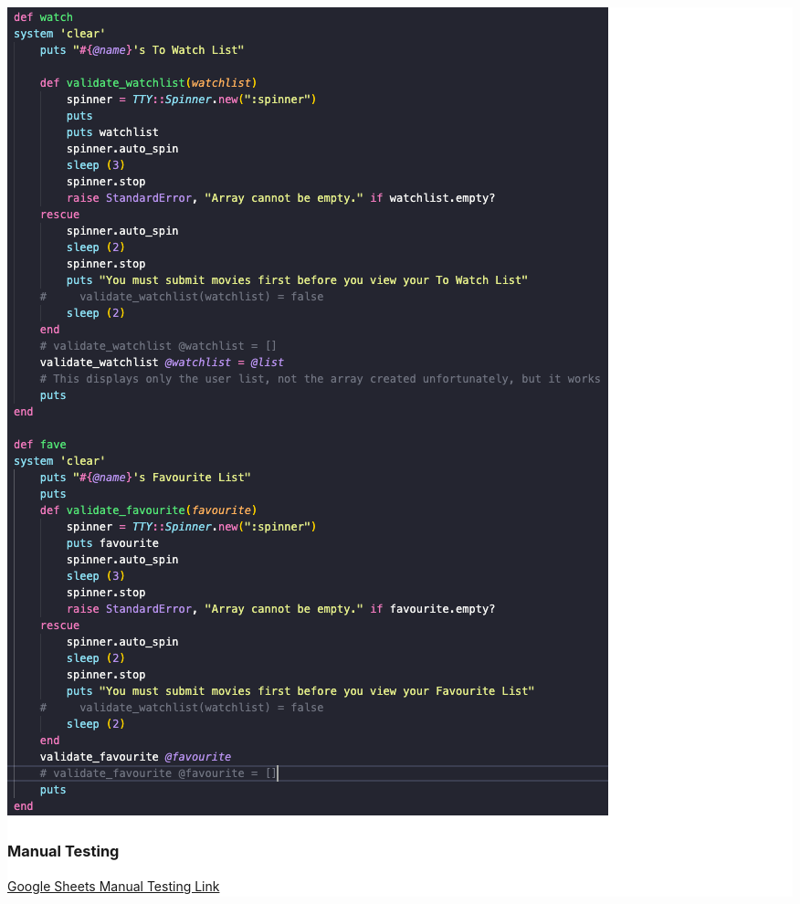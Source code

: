   ![Error Handling for Watch List and Favourite List](./docs/preview_screenshots/errorhandling.png)

### Manual Testing

[Google Sheets Manual Testing Link](https://docs.google.com/spreadsheets/d/1iY5QTru8DgXZkvqTJFGbQCp33T6ukUDzvvMpt0CoipY/edit?usp=sharing)
